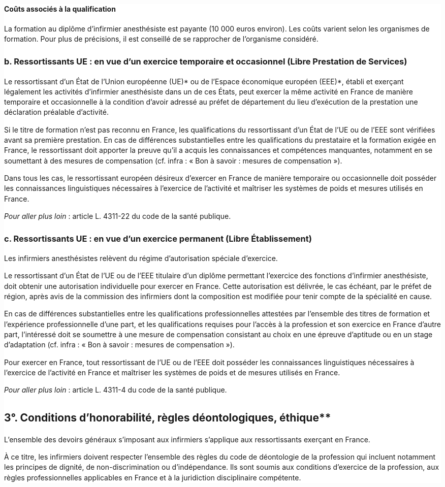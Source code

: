 #### Coûts associés à la qualification

La formation au diplôme d’infirmier anesthésiste est payante (10 000 euros environ). Les coûts varient selon les organismes de formation. Pour plus de précisions, il est conseillé de se rapprocher de l’organisme considéré.

### b. Ressortissants UE : en vue d’un exercice temporaire et occasionnel (Libre Prestation de Services)

Le ressortissant d’un État de l’Union européenne (UE)* ou de l’Espace économique européen (EEE)*, établi et exerçant légalement les activités d’infirmier anesthésiste dans un de ces États, peut exercer la même activité en France de manière temporaire et occasionnelle à la condition d’avoir adressé au préfet de département du lieu d’exécution de la prestation une déclaration préalable d’activité.

Si le titre de formation n’est pas reconnu en France, les qualifications du ressortissant d’un État de l’UE ou de l’EEE sont vérifiées avant sa première prestation. En cas de différences substantielles entre les qualifications du prestataire et la formation exigée en France, le ressortissant doit apporter la preuve qu’il a acquis les connaissances et compétences manquantes, notamment en se soumettant à des mesures de compensation (cf. infra : « Bon à savoir : mesures de compensation »).

Dans tous les cas, le ressortissant européen désireux d’exercer en France de manière temporaire ou occasionnelle doit posséder les connaissances linguistiques nécessaires à l’exercice de l’activité et maîtriser les systèmes de poids et mesures utilisés en France.

*Pour aller plus loin* : article L. 4311-22 du code de la santé publique.

### c. Ressortissants UE : en vue d’un exercice permanent (Libre Établissement)

Les infirmiers anesthésistes relèvent du régime d’autorisation spéciale d’exercice.

Le ressortissant d’un État de l’UE ou de l’EEE titulaire d’un diplôme permettant l’exercice des fonctions d’infirmier anesthésiste, doit obtenir une autorisation individuelle pour exercer en France. Cette autorisation est délivrée, le cas échéant, par le préfet de région, après avis de la commission des infirmiers dont la composition est modifiée pour tenir compte de la spécialité en cause.

En cas de différences substantielles entre les qualifications professionnelles attestées par l’ensemble des titres de formation et l’expérience professionnelle d’une part, et les qualifications requises pour l’accès à la profession et son exercice en France d’autre part, l’intéressé doit se soumettre à une mesure de compensation consistant au choix en une épreuve d’aptitude ou en un stage d’adaptation (cf. infra : « Bon à savoir : mesures de compensation »).

Pour exercer en France, tout ressortissant de l’UE ou de l’EEE doit posséder les connaissances linguistiques nécessaires à l’exercice de l’activité en France et maîtriser les systèmes de poids et de mesures utilisés en France.

*Pour aller plus loin* : article L. 4311-4 du code de la santé publique.

3°. Conditions d’honorabilité, règles déontologiques, éthique**
---------------------------------------------------------------------------

L’ensemble des devoirs généraux s’imposant aux infirmiers s’applique aux ressortissants exerçant en France.

À ce titre, les infirmiers doivent respecter l’ensemble des règles du code de déontologie de la profession qui incluent notamment les principes de dignité, de non-discrimination ou d’indépendance. Ils sont soumis aux conditions d’exercice de la profession, aux règles professionnelles applicables en France et à la juridiction disciplinaire compétente.
